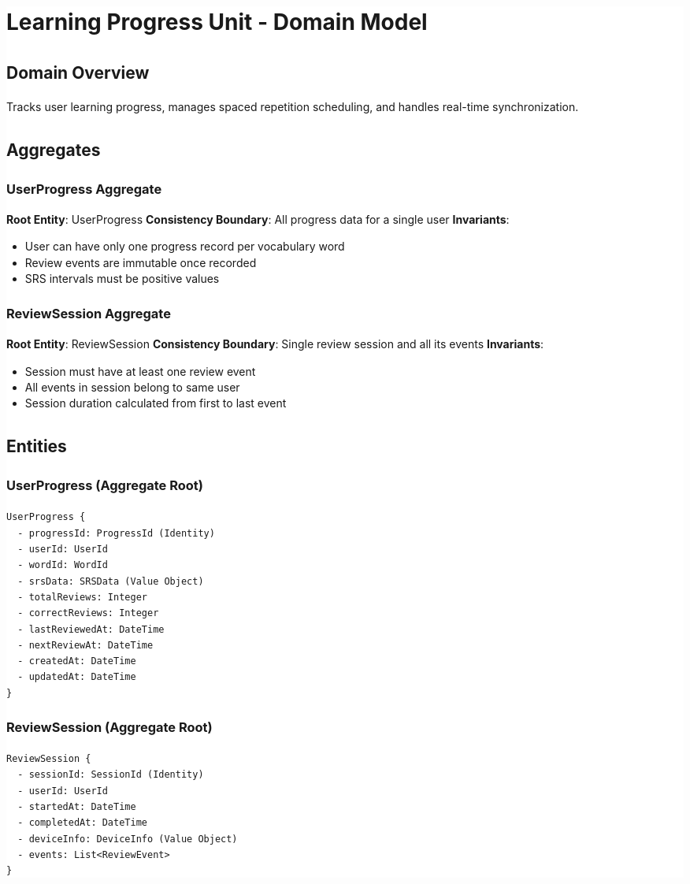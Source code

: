 # Learning Progress Unit - Domain Model

## Domain Overview
Tracks user learning progress, manages spaced repetition scheduling, and handles real-time synchronization.

## Aggregates

### UserProgress Aggregate
**Root Entity**: UserProgress
**Consistency Boundary**: All progress data for a single user
**Invariants**:
- User can have only one progress record per vocabulary word
- Review events are immutable once recorded
- SRS intervals must be positive values

### ReviewSession Aggregate
**Root Entity**: ReviewSession
**Consistency Boundary**: Single review session and all its events
**Invariants**:
- Session must have at least one review event
- All events in session belong to same user
- Session duration calculated from first to last event

## Entities

### UserProgress (Aggregate Root)
```
UserProgress {
  - progressId: ProgressId (Identity)
  - userId: UserId
  - wordId: WordId
  - srsData: SRSData (Value Object)
  - totalReviews: Integer
  - correctReviews: Integer
  - lastReviewedAt: DateTime
  - nextReviewAt: DateTime
  - createdAt: DateTime
  - updatedAt: DateTime
}
```

### ReviewSession (Aggregate Root)
```
ReviewSession {
  - sessionId: SessionId (Identity)
  - userId: UserId
  - startedAt: DateTime
  - completedAt: DateTime
  - deviceInfo: DeviceInfo (Value Object)
  - events: List<ReviewEvent>
}
```
